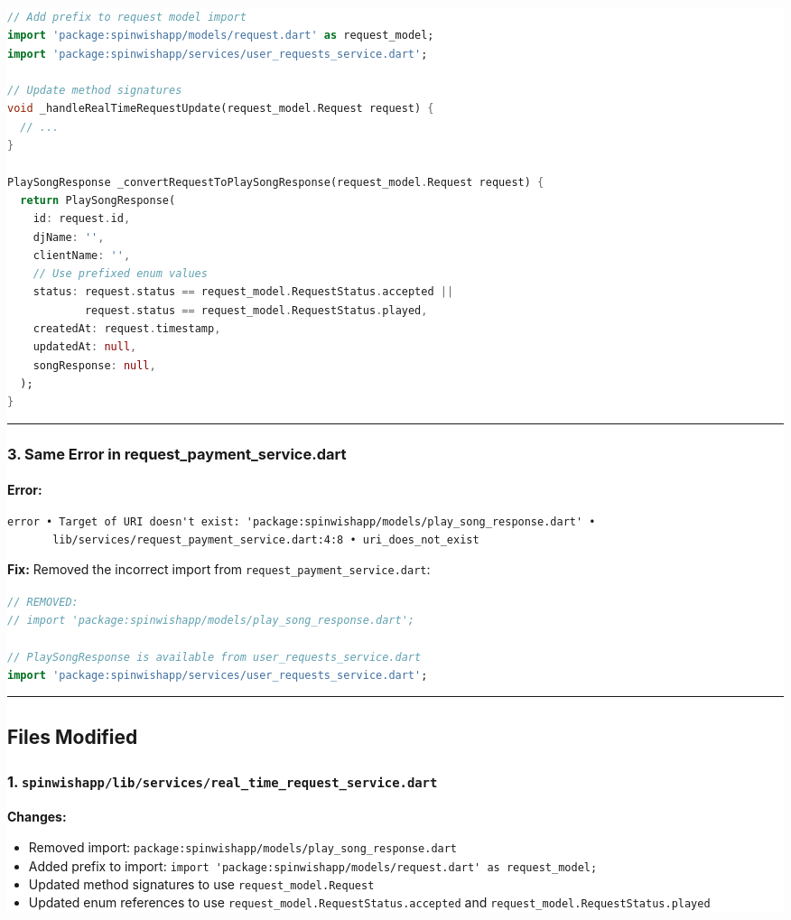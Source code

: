 ```dart
// Add prefix to request model import
import 'package:spinwishapp/models/request.dart' as request_model;
import 'package:spinwishapp/services/user_requests_service.dart';

// Update method signatures
void _handleRealTimeRequestUpdate(request_model.Request request) {
  // ...
}

PlaySongResponse _convertRequestToPlaySongResponse(request_model.Request request) {
  return PlaySongResponse(
    id: request.id,
    djName: '',
    clientName: '',
    // Use prefixed enum values
    status: request.status == request_model.RequestStatus.accepted ||
            request.status == request_model.RequestStatus.played,
    createdAt: request.timestamp,
    updatedAt: null,
    songResponse: null,
  );
}
```

---

### 3. Same Error in request_payment_service.dart
**Error:**
```
error • Target of URI doesn't exist: 'package:spinwishapp/models/play_song_response.dart' •
       lib/services/request_payment_service.dart:4:8 • uri_does_not_exist
```

**Fix:**
Removed the incorrect import from `request_payment_service.dart`:
```dart
// REMOVED:
// import 'package:spinwishapp/models/play_song_response.dart';

// PlaySongResponse is available from user_requests_service.dart
import 'package:spinwishapp/services/user_requests_service.dart';
```

---

## Files Modified

### 1. `spinwishapp/lib/services/real_time_request_service.dart`
**Changes:**
- Removed import: `package:spinwishapp/models/play_song_response.dart`
- Added prefix to import: `import 'package:spinwishapp/models/request.dart' as request_model;`
- Updated method signatures to use `request_model.Request`
- Updated enum references to use `request_model.RequestStatus.accepted` and `request_model.RequestStatus.played`
